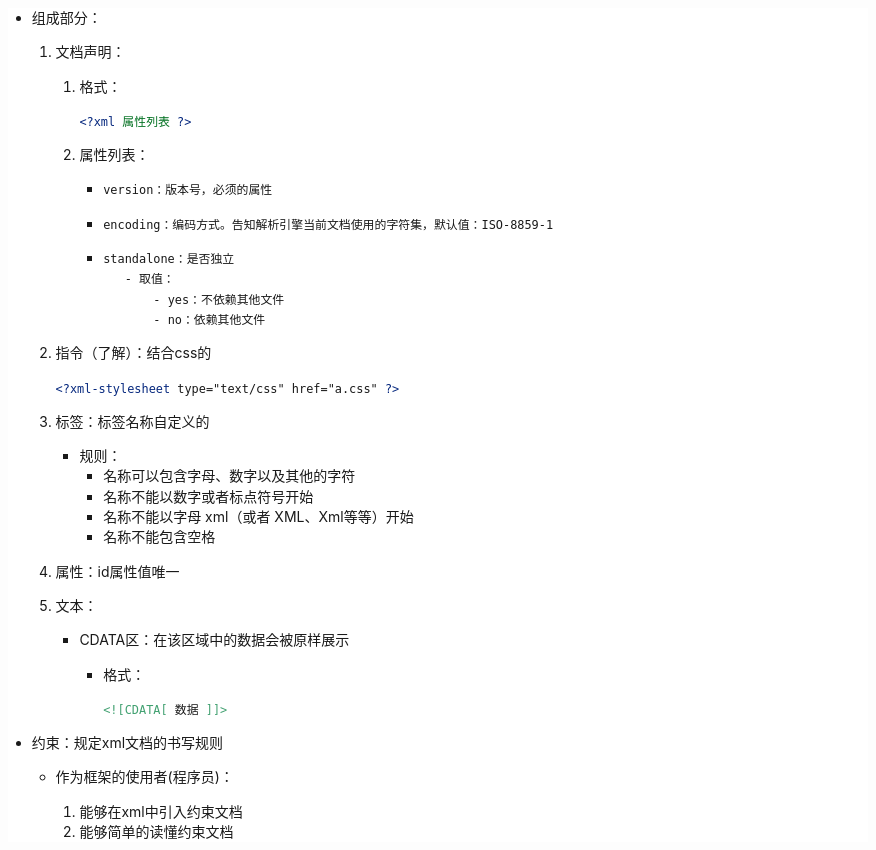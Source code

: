    - 组成部分：

     1. 文档声明：

        1. 格式：

           ```xml
           <?xml 属性列表 ?>
           ```

        2. 属性列表：

           - ```xml
             version：版本号，必须的属性
             ```

           - ```xml
             encoding：编码方式。告知解析引擎当前文档使用的字符集，默认值：ISO-8859-1
             ```

           - ```xml
             standalone：是否独立
             	- 取值：
             		- yes：不依赖其他文件
             		- no：依赖其他文件
             ```

     2. 指令（了解）：结合css的

        ```xml
        <?xml-stylesheet type="text/css" href="a.css" ?>
        ```

     3. 标签：标签名称自定义的

        - 规则：
          - 名称可以包含字母、数字以及其他的字符
          - 名称不能以数字或者标点符号开始
          - 名称不能以字母 xml（或者 XML、Xml等等）开始
          - 名称不能包含空格

     4. 属性：id属性值唯一

     5. 文本：

        - CDATA区：在该区域中的数据会被原样展示

          - 格式：

            ```xml
            <![CDATA[ 数据 ]]>
            ```

   - 约束：规定xml文档的书写规则

     - 作为框架的使用者(程序员)：

       1. 能够在xml中引入约束文档
       2. 能够简单的读懂约束文档
